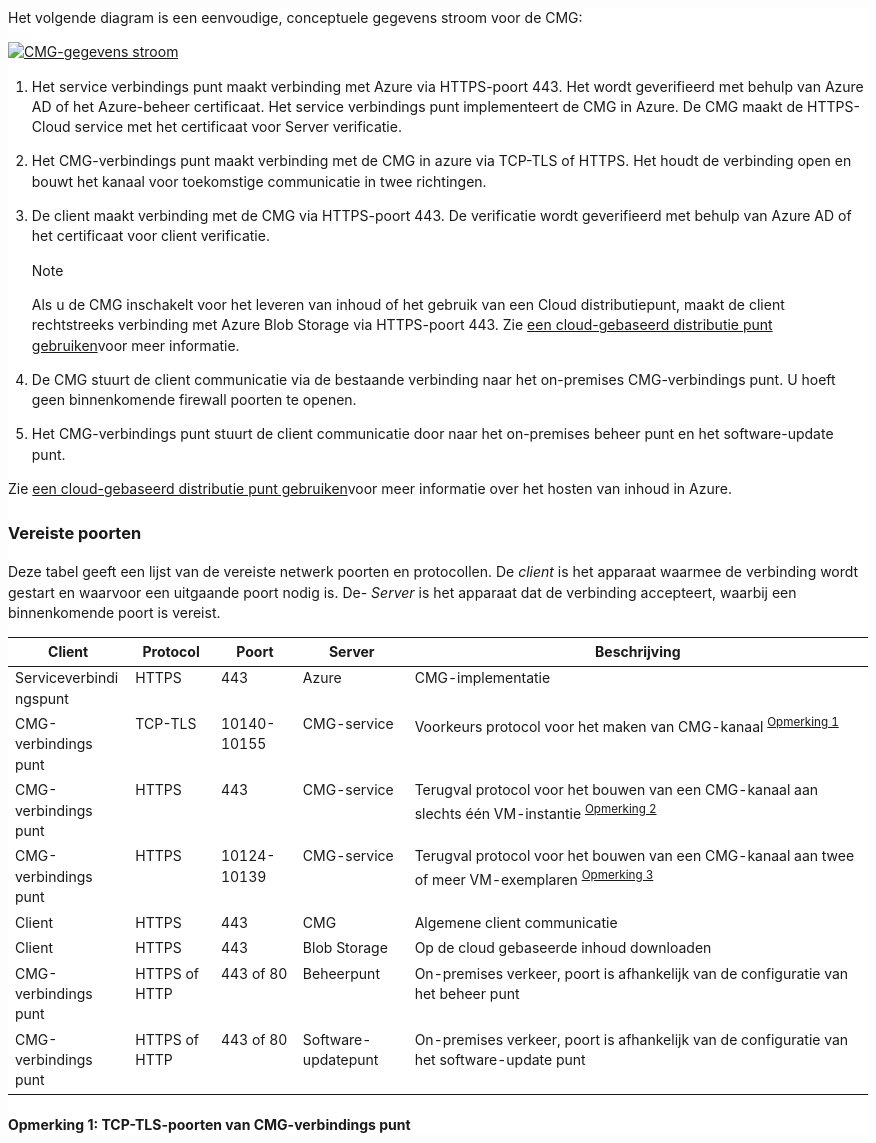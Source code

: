 Het volgende diagram is een eenvoudige, conceptuele gegevens stroom voor de CMG:

[![CMG-gegevens stroom](media/cmg-data-flow.png)](media/cmg-data-flow.png#lightbox)

1. Het service verbindings punt maakt verbinding met Azure via HTTPS-poort 443. Het wordt geverifieerd met behulp van Azure AD of het Azure-beheer certificaat. Het service verbindings punt implementeert de CMG in Azure. De CMG maakt de HTTPS-Cloud service met het certificaat voor Server verificatie.  

2. Het CMG-verbindings punt maakt verbinding met de CMG in azure via TCP-TLS of HTTPS. Het houdt de verbinding open en bouwt het kanaal voor toekomstige communicatie in twee richtingen.  

3. De client maakt verbinding met de CMG via HTTPS-poort 443. De verificatie wordt geverifieerd met behulp van Azure AD of het certificaat voor client verificatie.  

    > [!NOTE]
    > Als u de CMG inschakelt voor het leveren van inhoud of het gebruik van een Cloud distributiepunt, maakt de client rechtstreeks verbinding met Azure Blob Storage via HTTPS-poort 443. Zie [een cloud-gebaseerd distributie punt gebruiken](../../../plan-design/hierarchy/use-a-cloud-based-distribution-point.md#bkmk_dataflow)voor meer informatie.<!-- SCCMDocs#2332 -->

4. De CMG stuurt de client communicatie via de bestaande verbinding naar het on-premises CMG-verbindings punt. U hoeft geen binnenkomende firewall poorten te openen.  

5. Het CMG-verbindings punt stuurt de client communicatie door naar het on-premises beheer punt en het software-update punt.  

Zie [een cloud-gebaseerd distributie punt gebruiken](../../../plan-design/hierarchy/use-a-cloud-based-distribution-point.md#bkmk_dataflow)voor meer informatie over het hosten van inhoud in Azure.

### <a name="required-ports"></a>Vereiste poorten

Deze tabel geeft een lijst van de vereiste netwerk poorten en protocollen. De *client* is het apparaat waarmee de verbinding wordt gestart en waarvoor een uitgaande poort nodig is. De- *Server* is het apparaat dat de verbinding accepteert, waarbij een binnenkomende poort is vereist.

| Client | Protocol | Poort | Server | Beschrijving |
|--------|----------|------|--------|-------------|
| Serviceverbindingspunt | HTTPS | 443 | Azure | CMG-implementatie |
| CMG-verbindings punt | TCP-TLS | 10140-10155 | CMG-service | Voorkeurs protocol voor het maken van CMG-kanaal <sup> [Opmerking 1](#bkmk_port-note1)</sup> |
| CMG-verbindings punt | HTTPS | 443 | CMG-service | Terugval protocol voor het bouwen van een CMG-kanaal aan slechts één VM-instantie <sup> [Opmerking 2](#bkmk_port-note2)</sup> |
| CMG-verbindings punt | HTTPS | 10124-10139 | CMG-service | Terugval protocol voor het bouwen van een CMG-kanaal aan twee of meer VM-exemplaren <sup> [Opmerking 3](#bkmk_port-note3)</sup> |
| Client | HTTPS | 443 | CMG | Algemene client communicatie |
| Client | HTTPS | 443 | Blob Storage | Op de cloud gebaseerde inhoud downloaden |
| CMG-verbindings punt | HTTPS of HTTP | 443 of 80 | Beheerpunt | On-premises verkeer, poort is afhankelijk van de configuratie van het beheer punt |
| CMG-verbindings punt | HTTPS of HTTP | 443 of 80 | Software-updatepunt | On-premises verkeer, poort is afhankelijk van de configuratie van het software-update punt |

#### <a name="note-1-cmg-connection-point-tcp-tls-ports"></a><a name="bkmk_port-note1"></a>Opmerking 1: TCP-TLS-poorten van CMG-verbindings punt
